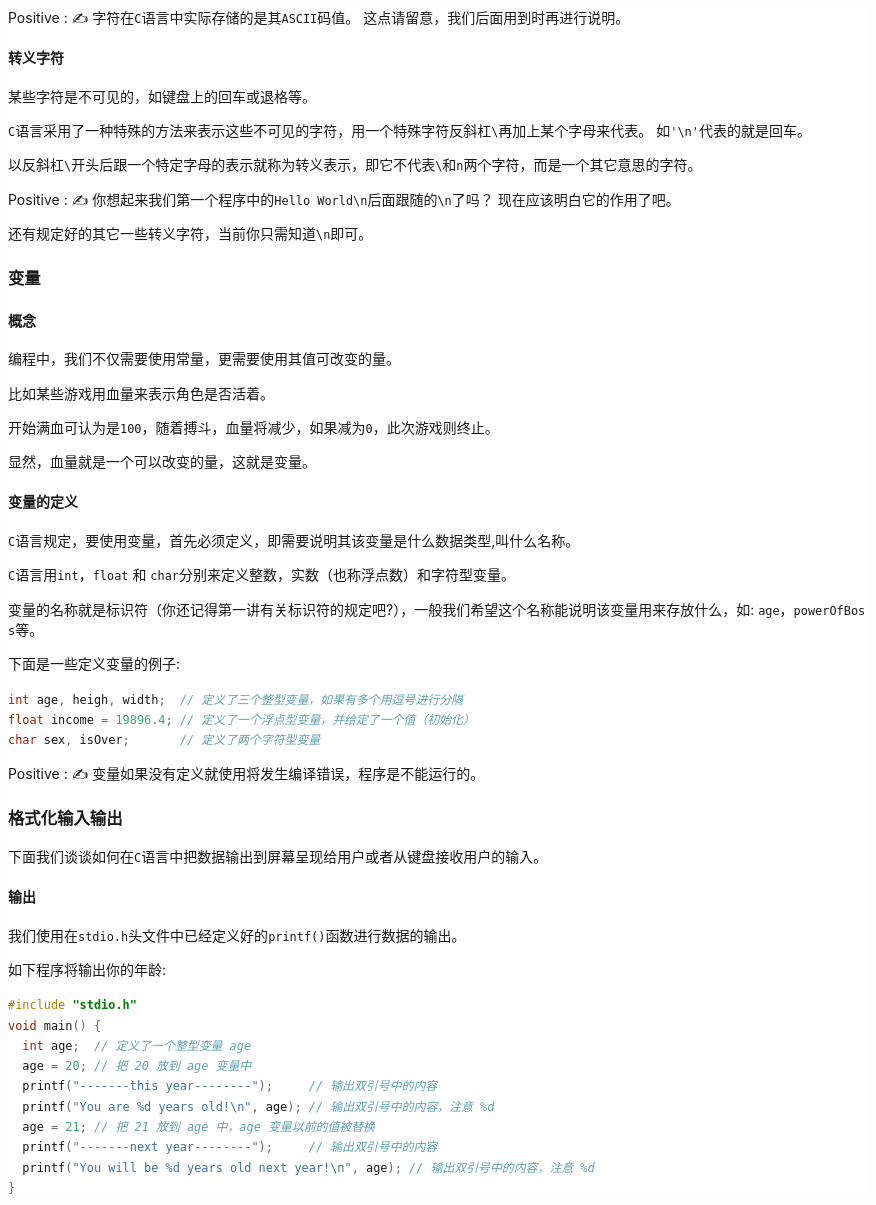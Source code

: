 Positive
: ✍ 字符在`C`语言中实际存储的是其`ASCII`码值。 这点请留意，我们后面用到时再进行说明。

#### 转义字符

某些字符是不可见的，如键盘上的回车或退格等。

`C`语言采用了一种特殊的方法来表示这些不可见的字符，用一个特殊字符反斜杠`\`再加上某个字母来代表。 如`'\n'`代表的就是回车。

以反斜杠`\`开头后跟一个特定字母的表示就称为转义表示，即它不代表`\`和`n`两个字符，而是一个其它意思的字符。

Positive
: ✍ 你想起来我们第一个程序中的`Hello World\n`后面跟随的`\n`了吗？ 现在应该明白它的作用了吧。

还有规定好的其它一些转义字符，当前你只需知道`\n`即可。

### 变量

#### 概念

编程中，我们不仅需要使用常量，更需要使用其值可改变的量。

比如某些游戏用血量来表示角色是否活着。

开始满血可认为是`100`，随着搏斗，血量将减少，如果减为`0`，此次游戏则终止。

显然，血量就是一个可以改变的量，这就是变量。

#### 变量的定义

`C`语言规定，要使用变量，首先必须定义，即需要说明其该变量是什么数据类型,叫什么名称。

`C`语言用`int`，`float` 和 `char`分别来定义整数，实数（也称浮点数）和字符型变量。

变量的名称就是标识符（你还记得第一讲有关标识符的规定吧?），一般我们希望这个名称能说明该变量用来存放什么，如: `age`，`powerOfBoss`等。

下面是一些定义变量的例子:

```c
int age, heigh, width;  // 定义了三个整型变量，如果有多个用逗号进行分隔
float income = 19896.4; // 定义了一个浮点型变量，并给定了一个值（初始化）
char sex, isOver;       // 定义了两个字符型变量
```

Positive
: ✍ 变量如果没有定义就使用将发生编译错误，程序是不能运行的。

### 格式化输入输出

下面我们谈谈如何在`C`语言中把数据输出到屏幕呈现给用户或者从键盘接收用户的输入。

#### 输出

我们使用在`stdio.h`头文件中已经定义好的`printf()`函数进行数据的输出。 

如下程序将输出你的年龄:

```c
#include "stdio.h"
void main() {
  int age;  // 定义了一个整型变量 age
  age = 20; // 把 20 放到 age 变量中
  printf("-------this year--------");     // 输出双引号中的内容
  printf("You are %d years old!\n", age); // 输出双引号中的内容，注意 %d
  age = 21; // 把 21 放到 age 中，age 变量以前的值被替换
  printf("-------next year--------");     // 输出双引号中的内容
  printf("You will be %d years old next year!\n", age); // 输出双引号中的内容，注意 %d
}
```
